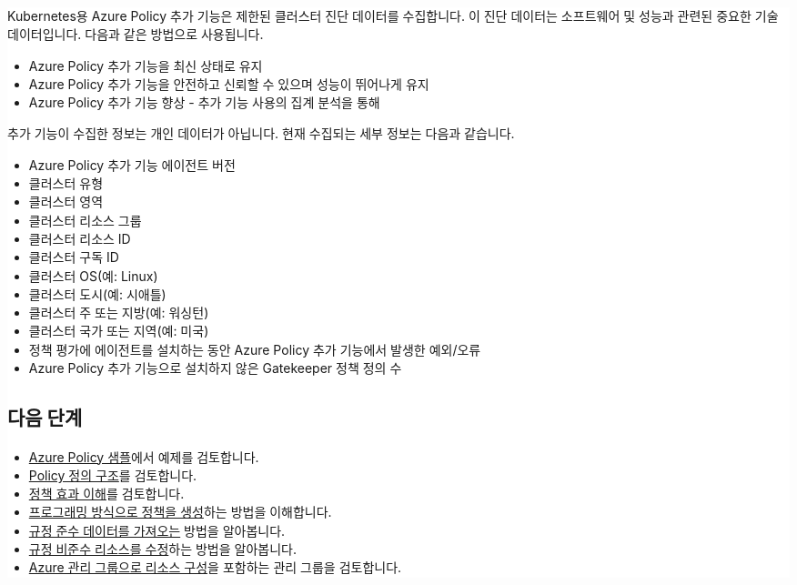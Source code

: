 Kubernetes용 Azure Policy 추가 기능은 제한된 클러스터 진단 데이터를 수집합니다. 이 진단 데이터는 소프트웨어 및 성능과 관련된 중요한 기술 데이터입니다. 다음과 같은 방법으로 사용됩니다.

- Azure Policy 추가 기능을 최신 상태로 유지
- Azure Policy 추가 기능을 안전하고 신뢰할 수 있으며 성능이 뛰어나게 유지
- Azure Policy 추가 기능 향상 - 추가 기능 사용의 집계 분석을 통해

추가 기능이 수집한 정보는 개인 데이터가 아닙니다. 현재 수집되는 세부 정보는 다음과 같습니다.

- Azure Policy 추가 기능 에이전트 버전
- 클러스터 유형
- 클러스터 영역
- 클러스터 리소스 그룹
- 클러스터 리소스 ID
- 클러스터 구독 ID
- 클러스터 OS(예: Linux)
- 클러스터 도시(예: 시애틀)
- 클러스터 주 또는 지방(예: 워싱턴)
- 클러스터 국가 또는 지역(예: 미국)
- 정책 평가에 에이전트를 설치하는 동안 Azure Policy 추가 기능에서 발생한 예외/오류
- Azure Policy 추가 기능으로 설치하지 않은 Gatekeeper 정책 정의 수

## <a name="next-steps"></a>다음 단계

- [Azure Policy 샘플](../samples/index.md)에서 예제를 검토합니다.
- [Policy 정의 구조](definition-structure.md)를 검토합니다.
- [정책 효과 이해](effects.md)를 검토합니다.
- [프로그래밍 방식으로 정책을 생성](../how-to/programmatically-create.md)하는 방법을 이해합니다.
- [규정 준수 데이터를 가져오는](../how-to/get-compliance-data.md) 방법을 알아봅니다.
- [규정 비준수 리소스를 수정](../how-to/remediate-resources.md)하는 방법을 알아봅니다.
- [Azure 관리 그룹으로 리소스 구성](../../management-groups/overview.md)을 포함하는 관리 그룹을 검토합니다.
